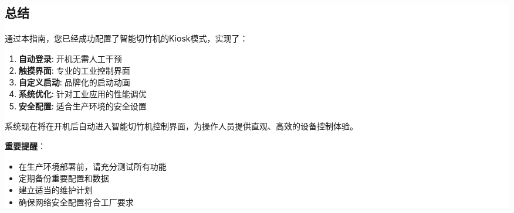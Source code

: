 ## 总结

通过本指南，您已经成功配置了智能切竹机的Kiosk模式，实现了：

1. **自动登录**: 开机无需人工干预
2. **触摸界面**: 专业的工业控制界面
3. **自定义启动**: 品牌化的启动动画
4. **系统优化**: 针对工业应用的性能调优
5. **安全配置**: 适合生产环境的安全设置

系统现在将在开机后自动进入智能切竹机控制界面，为操作人员提供直观、高效的设备控制体验。

**重要提醒**：
- 在生产环境部署前，请充分测试所有功能
- 定期备份重要配置和数据
- 建立适当的维护计划
- 确保网络安全配置符合工厂要求 